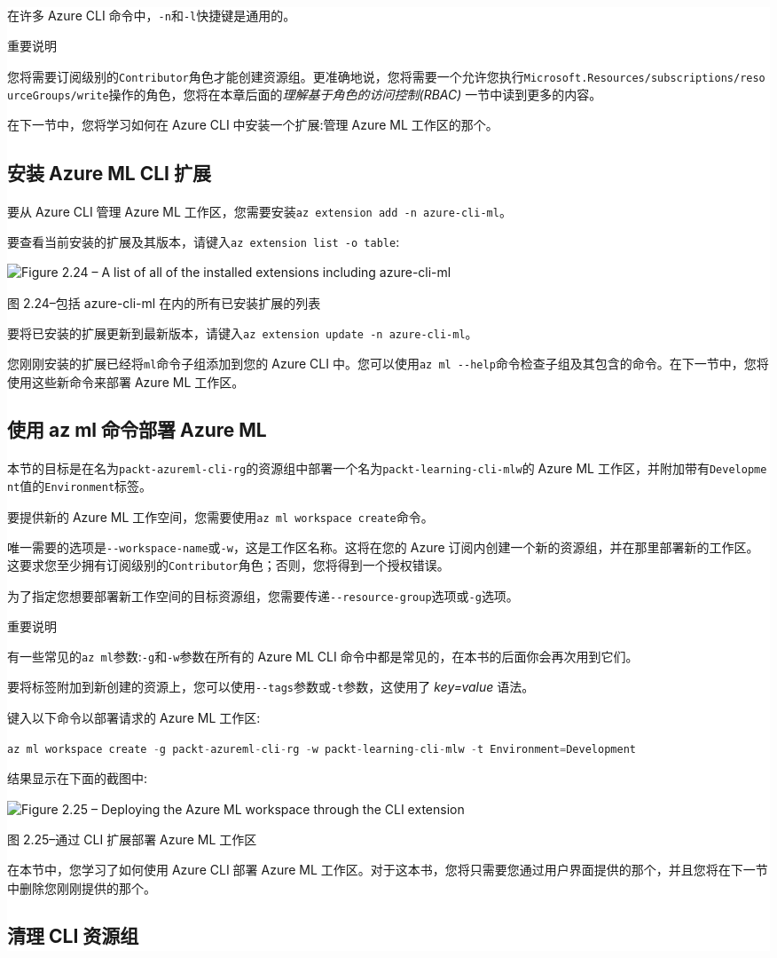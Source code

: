 在许多 Azure CLI 命令中，`-n`和`-l`快捷键是通用的。

重要说明

您将需要订阅级别的`Contributor`角色才能创建资源组。更准确地说，您将需要一个允许您执行`Microsoft.Resources/subscriptions/resourceGroups/write`操作的角色，您将在本章后面的*理解基于角色的访问控制(RBAC)* 一节中读到更多的内容。

在下一节中，您将学习如何在 Azure CLI 中安装一个扩展:管理 Azure ML 工作区的那个。

## 安装 Azure ML CLI 扩展

要从 Azure CLI 管理 Azure ML 工作区，您需要安装`az extension add -n azure-cli-ml`。

要查看当前安装的扩展及其版本，请键入`az extension list -o table`:

![Figure 2.24 – A list of all of the installed extensions including azure-cli-ml
](img/B16777_02_024.jpg)

图 2.24–包括 azure-cli-ml 在内的所有已安装扩展的列表

要将已安装的扩展更新到最新版本，请键入`az extension update -n azure-cli-ml`。

您刚刚安装的扩展已经将`ml`命令子组添加到您的 Azure CLI 中。您可以使用`az ml --help`命令检查子组及其包含的命令。在下一节中，您将使用这些新命令来部署 Azure ML 工作区。

## 使用 az ml 命令部署 Azure ML

本节的目标是在名为`packt-azureml-cli-rg`的资源组中部署一个名为`packt-learning-cli-mlw`的 Azure ML 工作区，并附加带有`Development`值的`Environment`标签。

要提供新的 Azure ML 工作空间，您需要使用`az ml workspace create`命令。

唯一需要的选项是`--workspace-name`或`-w`，这是工作区名称。这将在您的 Azure 订阅内创建一个新的资源组，并在那里部署新的工作区。这要求您至少拥有订阅级别的`Contributor`角色；否则，您将得到一个授权错误。

为了指定您想要部署新工作空间的目标资源组，您需要传递`--resource-group`选项或`-g`选项。

重要说明

有一些常见的`az ml`参数:`-g`和`-w`参数在所有的 Azure ML CLI 命令中都是常见的，在本书的后面你会再次用到它们。

要将标签附加到新创建的资源上，您可以使用`--tags`参数或`-t`参数，这使用了 *key=value* 语法。

键入以下命令以部署请求的 Azure ML 工作区:

```py
az ml workspace create -g packt-azureml-cli-rg -w packt-learning-cli-mlw -t Environment=Development
```

结果显示在下面的截图中:

![Figure 2.25 – Deploying the Azure ML workspace through the CLI extension
](img/B16777_02_025.jpg)

图 2.25–通过 CLI 扩展部署 Azure ML 工作区

在本节中，您学习了如何使用 Azure CLI 部署 Azure ML 工作区。对于这本书，您将只需要您通过用户界面提供的那个，并且您将在下一节中删除您刚刚提供的那个。

## 清理 CLI 资源组
